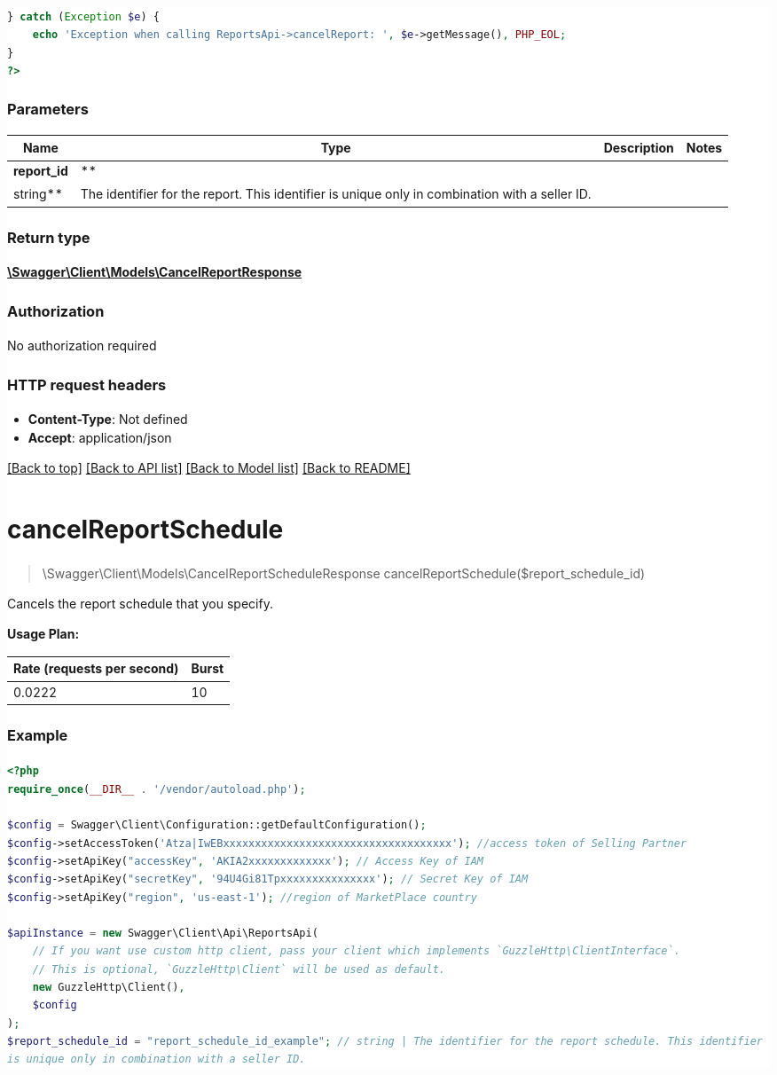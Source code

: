 ```php
} catch (Exception $e) {
    echo 'Exception when calling ReportsApi->cancelReport: ', $e->getMessage(), PHP_EOL;
}
?>
```

### Parameters

Name | Type | Description  | Notes
------------- | ------------- | ------------- | -------------
**report_id** | **
string**| The identifier for the report. This identifier is unique only in combination with a seller ID. |

### Return type

[**\Swagger\Client\Models\CancelReportResponse**](../Model/CancelReportResponse.md)

### Authorization

No authorization required

### HTTP request headers

- **Content-Type**: Not defined
- **Accept**: application/json

[[Back to top]](#) [[Back to API list]](../../README.md#documentation-for-api-endpoints) [[Back to Model list]](../../README.md#documentation-for-models) [[Back to README]](../../README.md)

# **cancelReportSchedule**

> \Swagger\Client\Models\CancelReportScheduleResponse cancelReportSchedule($report_schedule_id)



Cancels the report schedule that you specify.

**Usage Plan:**

| Rate (requests per second) | Burst |
| ---- | ---- |
| 0.0222 | 10 |  For more information, see \"Usage Plans and Rate Limits\" in the Selling Partner API documentation.

### Example

```php
<?php
require_once(__DIR__ . '/vendor/autoload.php');

$config = Swagger\Client\Configuration::getDefaultConfiguration();
$config->setAccessToken('Atza|IwEBxxxxxxxxxxxxxxxxxxxxxxxxxxxxxxxxxxxx'); //access token of Selling Partner
$config->setApiKey("accessKey", 'AKIA2xxxxxxxxxxxxx'); // Access Key of IAM
$config->setApiKey("secretKey", '94U4Gi81Tpxxxxxxxxxxxxxxx'); // Secret Key of IAM
$config->setApiKey("region", 'us-east-1'); //region of MarketPlace country

$apiInstance = new Swagger\Client\Api\ReportsApi(
    // If you want use custom http client, pass your client which implements `GuzzleHttp\ClientInterface`.
    // This is optional, `GuzzleHttp\Client` will be used as default.
    new GuzzleHttp\Client(),
    $config
);
$report_schedule_id = "report_schedule_id_example"; // string | The identifier for the report schedule. This identifier is unique only in combination with a seller ID.
```